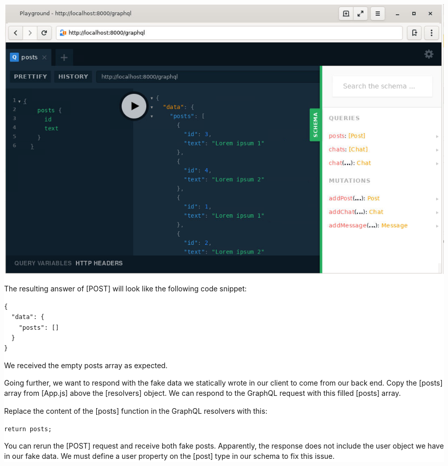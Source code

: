 ![](./images/graphql.png)

The resulting answer of [POST] will look like the following code snippet:

```
{
  "data": { 
    "posts": [] 
  } 
}
```


We received the empty posts array as expected.

Going further, we want to respond with the fake data we statically wrote
in our client to come from our back end. Copy the [posts] array
from [App.js] above the [resolvers] object. We can respond
to the GraphQL request with this filled [posts] array.

Replace the content of the [posts] function in the GraphQL
resolvers with this:

```
return posts;
```


You can rerun the [POST] request and receive both fake posts.
Apparently, the response does not include the user object we have in our
fake data. We must define a user property on the [post] type in
our schema to fix this issue.
